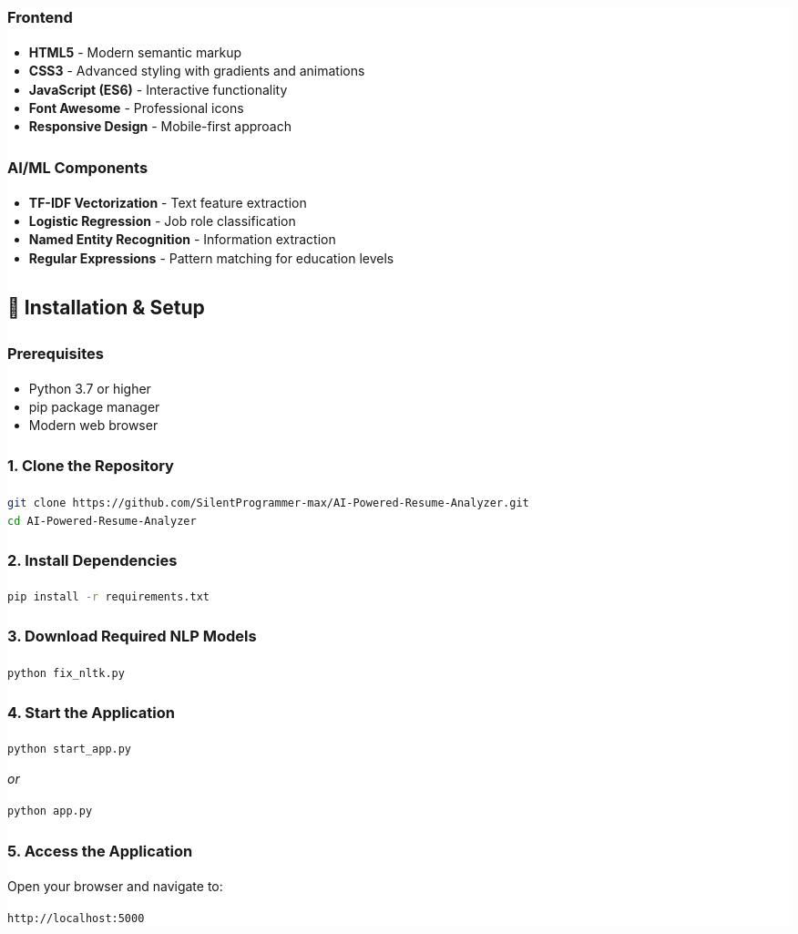 ### Frontend
- **HTML5** - Modern semantic markup
- **CSS3** - Advanced styling with gradients and animations
- **JavaScript (ES6)** - Interactive functionality
- **Font Awesome** - Professional icons
- **Responsive Design** - Mobile-first approach

### AI/ML Components
- **TF-IDF Vectorization** - Text feature extraction
- **Logistic Regression** - Job role classification
- **Named Entity Recognition** - Information extraction
- **Regular Expressions** - Pattern matching for education levels

## 🚀 Installation & Setup

### Prerequisites
- Python 3.7 or higher
- pip package manager
- Modern web browser

### 1. Clone the Repository
```bash
git clone https://github.com/SilentProgrammer-max/AI-Powered-Resume-Analyzer.git
cd AI-Powered-Resume-Analyzer
```

### 2. Install Dependencies
```bash
pip install -r requirements.txt
```

### 3. Download Required NLP Models
```bash
python fix_nltk.py
```

### 4. Start the Application
```bash
python start_app.py
```
*or*
```bash
python app.py
```

### 5. Access the Application
Open your browser and navigate to:
```
http://localhost:5000
```
